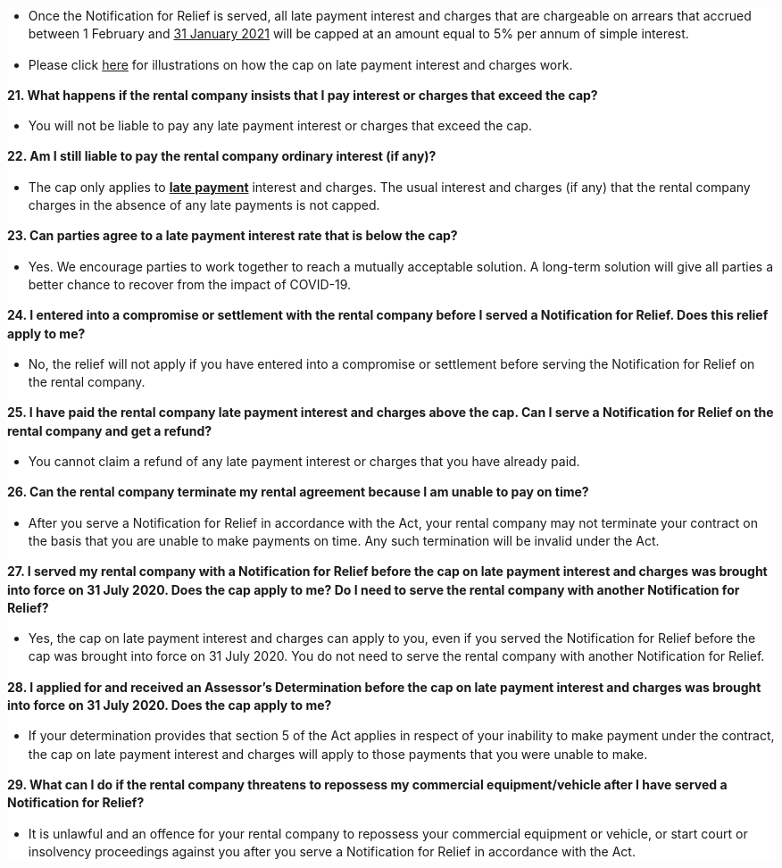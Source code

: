 * Once the Notification for Relief is served, all late payment interest and charges that are chargeable on arrears that accrued between 1 February and <a href="#19Novnote">31 January 2021</a> will be capped at an amount equal to 5% per annum of simple interest.  

* Please click [here](/covid19-relief/cap-on-late-payment-interest-charges) for illustrations on how the cap on late payment interest and charges work. 

**21. What happens if the rental company insists that I pay interest or charges that exceed the cap?**

* You will not be liable to pay any late payment interest or charges that exceed the cap. 

**22. Am I still liable to pay the rental company ordinary interest (if any)?**

* The cap only applies to <b><u>late payment</u></b> interest and charges. The usual interest and charges (if any) that the rental company charges in the absence of any late payments is not capped. 

**23. Can parties agree to a late payment interest rate that is below the cap?**

* Yes. We encourage parties to work together to reach a mutually acceptable solution. A long-term solution will give all parties a better chance to recover from the impact of COVID-19. 

**24. I entered into a compromise or settlement with the rental company before I served a Notification for Relief. Does this relief apply to me?**

* No, the relief will not apply if you have entered into a compromise or settlement before serving the Notification for Relief on the rental company. 

**25. I have paid the rental company late payment interest and charges above the cap. Can I serve a Notification for Relief on the rental company and get a refund?**

* You cannot claim a refund of any late payment interest or charges that you have already paid. 

**26. Can the rental company terminate my rental agreement because I am unable to pay on time?**

* After you serve a Notification for Relief in accordance with the Act, your rental company may not terminate your contract on the basis that you are unable to make payments on time. Any such termination will be invalid under the Act. 

**27. I served my rental company with a Notification for Relief before the cap on late payment interest and charges was brought into force on 31 July 2020. Does the cap apply to me? Do I need to serve the rental company with another Notification for Relief?**

* Yes, the cap on late payment interest and charges can apply to you, even if you served the Notification for Relief before the cap was brought into force on 31 July 2020. You do not need to serve the rental company with another Notification for Relief. 

**28. I applied for and received an Assessor’s Determination before the cap on late payment interest and charges was brought into force on 31 July 2020. Does the cap apply to me?**

* If your determination provides that section 5 of the Act applies in respect of your inability to make payment under the contract, the cap on late payment interest and charges will apply to those payments that you were unable to make. 

**29. What can I do if the rental company threatens to repossess my commercial equipment/vehicle after I have served a Notification for Relief?**

* It is unlawful and an offence for your rental company to repossess your commercial equipment or vehicle, or start court or insolvency proceedings against you after you serve a Notification for Relief in accordance with the Act. 
